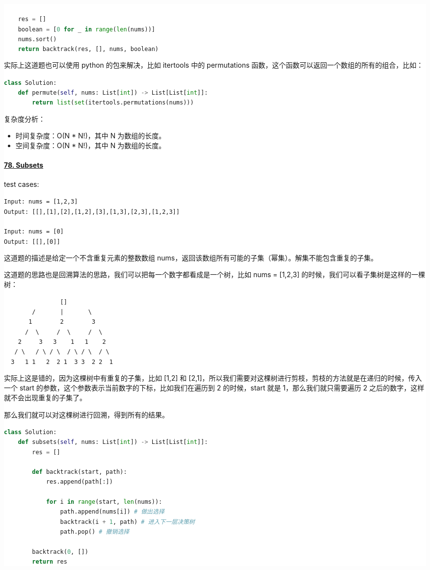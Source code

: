 ```python

    res = []
    boolean = [0 for _ in range(len(nums))]
    nums.sort()
    return backtrack(res, [], nums, boolean)
```

实际上这道题也可以使用 python 的包来解决，比如 itertools 中的 permutations 函数，这个函数可以返回一个数组的所有的组合，比如：

```python
class Solution:
    def permute(self, nums: List[int]) -> List[List[int]]:
        return list(set(itertools.permutations(nums)))
```

复杂度分析：

- 时间复杂度：O(N \* N!)，其中 N 为数组的长度。
- 空间复杂度：O(N \* N!)，其中 N 为数组的长度。

#### [78. Subsets](https://leetcode.com/problems/subsets/)

test cases:

```text
Input: nums = [1,2,3]
Output: [[],[1],[2],[1,2],[3],[1,3],[2,3],[1,2,3]]

Input: nums = [0]
Output: [[],[0]]
```

这道题的描述是给定一个不含重复元素的整数数组 nums，返回该数组所有可能的子集（幂集）。解集不能包含重复的子集。

这道题的思路也是回溯算法的思路，我们可以把每一个数字都看成是一个树，比如 nums = [1,2,3] 的时候，我们可以看子集树是这样的一棵树：

```text
                []
        /       |       \
       1        2        3
      /  \     /  \     /  \
    2     3   3    1   1    2
   / \   / \ / \  / \ / \  / \
  3   1 1   2  2 1  3 3  2 2  1
```

实际上这是错的，因为这棵树中有重复的子集，比如 [1,2] 和 [2,1]，所以我们需要对这棵树进行剪枝，剪枝的方法就是在递归的时候，传入一个 start 的参数，这个参数表示当前数字的下标，比如我们在遍历到 2 的时候，start 就是 1，那么我们就只需要遍历 2 之后的数字，这样就不会出现重复的子集了。

那么我们就可以对这棵树进行回溯，得到所有的结果。

```python
class Solution:
    def subsets(self, nums: List[int]) -> List[List[int]]:
        res = []

        def backtrack(start, path):
            res.append(path[:])

            for i in range(start, len(nums)):
                path.append(nums[i]) # 做出选择
                backtrack(i + 1, path) # 进入下一层决策树
                path.pop() # 撤销选择

        backtrack(0, [])
        return res
```
